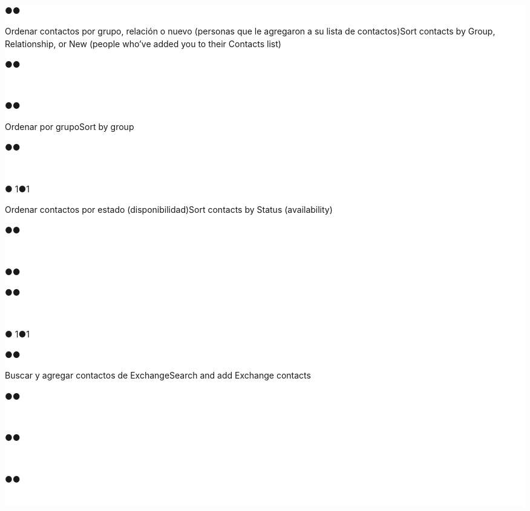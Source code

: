 <td><p><span data-ttu-id="6d00a-287">●</span><span class="sxs-lookup"><span data-stu-id="6d00a-287">●</span></span></p></td>
</tr>
<tr class="even">
<td><p><span data-ttu-id="6d00a-288">Ordenar contactos por grupo, relación o nuevo (personas que le agregaron a su lista de contactos)</span><span class="sxs-lookup"><span data-stu-id="6d00a-288">Sort contacts by Group, Relationship, or New (people who’ve added you to their Contacts list)</span></span></p></td>
<td><p><span data-ttu-id="6d00a-289">●</span><span class="sxs-lookup"><span data-stu-id="6d00a-289">●</span></span></p></td>
<td> </td>
<td><p><span data-ttu-id="6d00a-290">●</span><span class="sxs-lookup"><span data-stu-id="6d00a-290">●</span></span></p></td>
<td><p><span data-ttu-id="6d00a-291">Ordenar por grupo</span><span class="sxs-lookup"><span data-stu-id="6d00a-291">Sort by group</span></span></p></td>
<td><p><span data-ttu-id="6d00a-292">●</span><span class="sxs-lookup"><span data-stu-id="6d00a-292">●</span></span></p></td>
<td></td>
<td> </td>
<td><p><span data-ttu-id="6d00a-293">● 1</span><span class="sxs-lookup"><span data-stu-id="6d00a-293">●1</span></span></p></td>
<td></td>
<td></td>
<td></td>
</tr>
<tr class="odd">
<td><p><span data-ttu-id="6d00a-294">Ordenar contactos por estado (disponibilidad)</span><span class="sxs-lookup"><span data-stu-id="6d00a-294">Sort contacts by Status (availability)</span></span></p></td>
<td><p><span data-ttu-id="6d00a-295">●</span><span class="sxs-lookup"><span data-stu-id="6d00a-295">●</span></span></p></td>
<td> </td>
<td><p><span data-ttu-id="6d00a-296">●</span><span class="sxs-lookup"><span data-stu-id="6d00a-296">●</span></span></p></td>
<td></td>
<td><p><span data-ttu-id="6d00a-297">●</span><span class="sxs-lookup"><span data-stu-id="6d00a-297">●</span></span></p></td>
<td></td>
<td> </td>
<td><p><span data-ttu-id="6d00a-298">● 1</span><span class="sxs-lookup"><span data-stu-id="6d00a-298">●1</span></span></p></td>
<td></td>
<td></td>
<td><p><span data-ttu-id="6d00a-299">●</span><span class="sxs-lookup"><span data-stu-id="6d00a-299">●</span></span></p></td>
</tr>
<tr class="even">
<td><p><span data-ttu-id="6d00a-300">Buscar y agregar contactos de Exchange</span><span class="sxs-lookup"><span data-stu-id="6d00a-300">Search and add Exchange contacts</span></span></p></td>
<td><p><span data-ttu-id="6d00a-301">●</span><span class="sxs-lookup"><span data-stu-id="6d00a-301">●</span></span></p></td>
<td> </td>
<td><p><span data-ttu-id="6d00a-302">●</span><span class="sxs-lookup"><span data-stu-id="6d00a-302">●</span></span></p></td>
<td> </td>
<td> </td>
<td> </td>
<td> </td>
<td> </td>
<td><p><span data-ttu-id="6d00a-303">●</span><span class="sxs-lookup"><span data-stu-id="6d00a-303">●</span></span></p></td>
<td> </td>
<td> </td>
</tr>